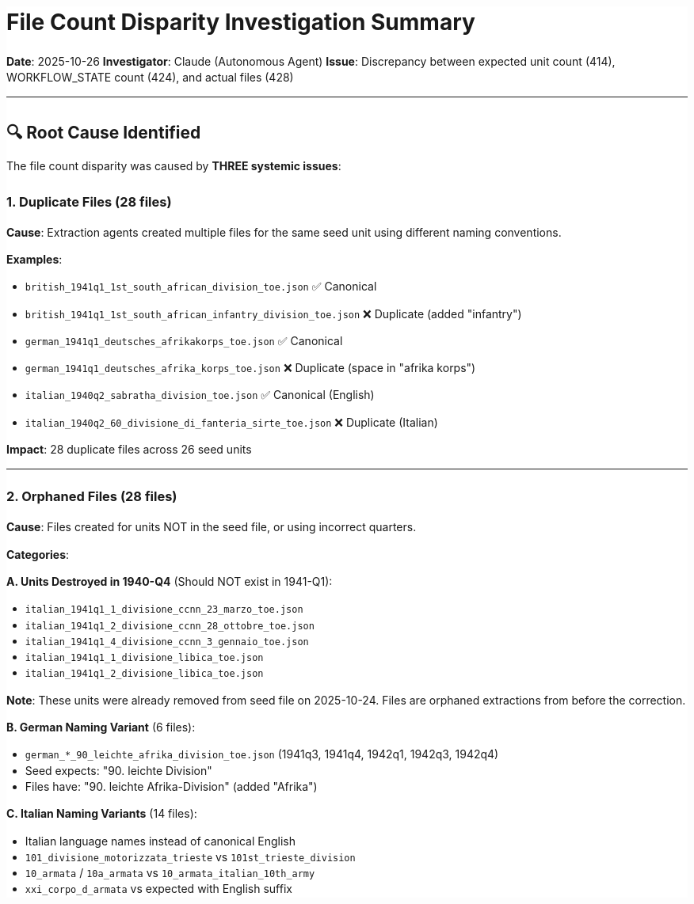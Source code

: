 # File Count Disparity Investigation Summary

**Date**: 2025-10-26
**Investigator**: Claude (Autonomous Agent)
**Issue**: Discrepancy between expected unit count (414), WORKFLOW_STATE count (424), and actual files (428)

---

## 🔍 Root Cause Identified

The file count disparity was caused by **THREE systemic issues**:

### 1. Duplicate Files (28 files)

**Cause**: Extraction agents created multiple files for the same seed unit using different naming conventions.

**Examples**:
- `british_1941q1_1st_south_african_division_toe.json` ✅ Canonical
- `british_1941q1_1st_south_african_infantry_division_toe.json` ❌ Duplicate (added "infantry")

- `german_1941q1_deutsches_afrikakorps_toe.json` ✅ Canonical
- `german_1941q1_deutsches_afrika_korps_toe.json` ❌ Duplicate (space in "afrika korps")

- `italian_1940q2_sabratha_division_toe.json` ✅ Canonical (English)
- `italian_1940q2_60_divisione_di_fanteria_sirte_toe.json` ❌ Duplicate (Italian)

**Impact**: 28 duplicate files across 26 seed units

---

### 2. Orphaned Files (28 files)

**Cause**: Files created for units NOT in the seed file, or using incorrect quarters.

**Categories**:

**A. Units Destroyed in 1940-Q4** (Should NOT exist in 1941-Q1):
- `italian_1941q1_1_divisione_ccnn_23_marzo_toe.json`
- `italian_1941q1_2_divisione_ccnn_28_ottobre_toe.json`
- `italian_1941q1_4_divisione_ccnn_3_gennaio_toe.json`
- `italian_1941q1_1_divisione_libica_toe.json`
- `italian_1941q1_2_divisione_libica_toe.json`

**Note**: These units were already removed from seed file on 2025-10-24. Files are orphaned extractions from before the correction.

**B. German Naming Variant** (6 files):
- `german_*_90_leichte_afrika_division_toe.json` (1941q3, 1941q4, 1942q1, 1942q3, 1942q4)
- Seed expects: "90. leichte Division"
- Files have: "90. leichte Afrika-Division" (added "Afrika")

**C. Italian Naming Variants** (14 files):
- Italian language names instead of canonical English
- `101_divisione_motorizzata_trieste` vs `101st_trieste_division`
- `10_armata` / `10a_armata` vs `10_armata_italian_10th_army`
- `xxi_corpo_d_armata` vs expected with English suffix
